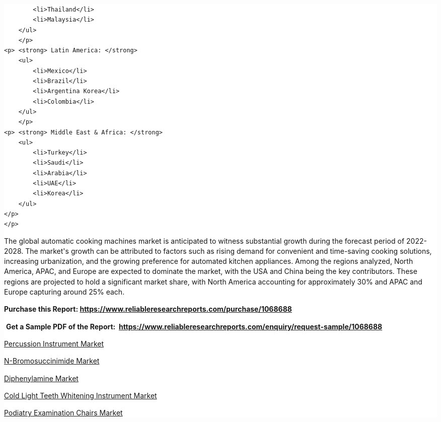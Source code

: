             <li>Thailand</li>
            <li>Malaysia</li>
        </ul>
        </p> 
    <p> <strong> Latin America: </strong>
        <ul>
            <li>Mexico</li>
            <li>Brazil</li>
            <li>Argentina Korea</li>
            <li>Colombia</li>
        </ul>
        </p> 
    <p> <strong> Middle East & Africa: </strong>
        <ul>
            <li>Turkey</li>
            <li>Saudi</li>
            <li>Arabia</li>
            <li>UAE</li>
            <li>Korea</li>
        </ul>
    </p>
    </p>
<p><p>The global automatic cooking machines market is anticipated to witness substantial growth during the forecast period of 2022-2028. The market's growth can be attributed to factors such as rising demand for convenient and time-saving cooking solutions, increasing urbanization, and the growing preference for automated kitchen appliances. Among the regions analyzed, North America, APAC, and Europe are expected to dominate the market, with the USA and China being the key contributors. These regions are projected to hold a significant market share, with North America accounting for approximately 30% and APAC and Europe capturing around 25% each.</p></p>
<p><strong>Purchase this Report: <a href="https://www.reliableresearchreports.com/purchase/1068688">https://www.reliableresearchreports.com/purchase/1068688</a></strong></p>
<p>&nbsp;<strong>Get a Sample PDF of the Report:&nbsp;&nbsp;<a href="https://www.reliableresearchreports.com/enquiry/request-sample/1068688">https://www.reliableresearchreports.com/enquiry/request-sample/1068688</a></strong></p>
<p><strong></strong></p>
<p><p><a href="https://www.linkedin.com/pulse/percussion-instrument-market-research-report-unlocks-analysis-v731c/">Percussion Instrument Market</a></p><p><a href="https://medium.com/@smriti.reportprime/n-bromosuccinimide-market-size-growth-forecast-2023-2030-0c85ddd14da9">N-Bromosuccinimide Market</a></p><p><a href="https://medium.com/@kartik.reportprime/diphenylamine-market-size-growth-forecast-2023-2030-3df1528ee7b9">Diphenylamine Market</a></p><p><a href="https://www.reportprime.com/cold-light-teeth-whitening-instrument-r8925">Cold Light Teeth Whitening Instrument Market</a></p><p><a href="https://www.reportprime.com/podiatry-examination-chairs-r8928">Podiatry Examination Chairs Market</a></p></p>